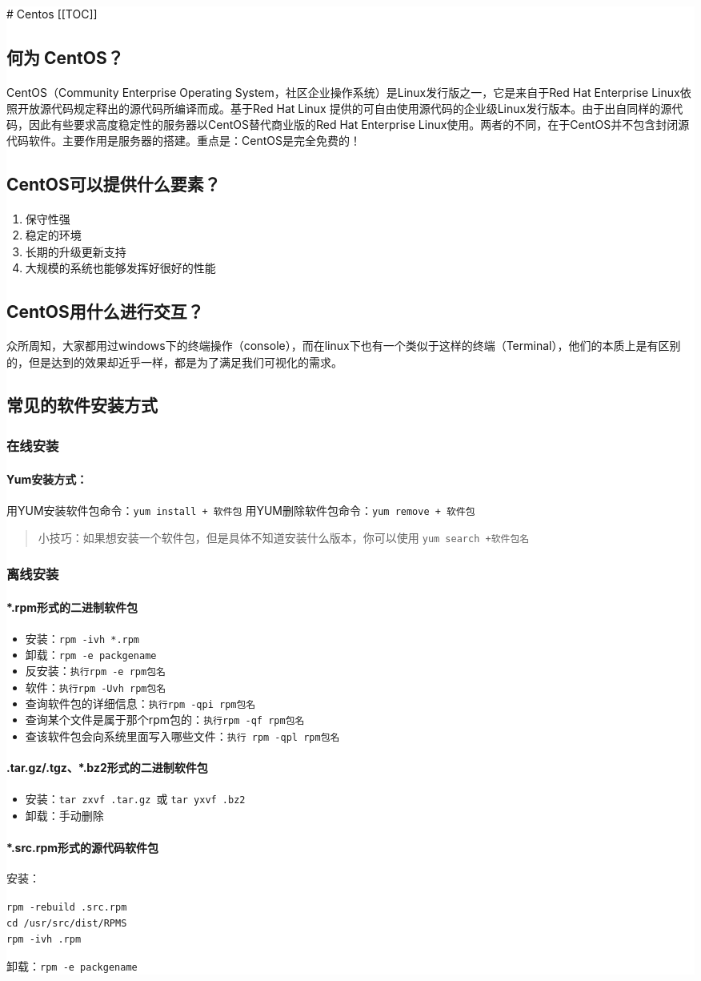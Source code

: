 ﻿﻿# Centos
[[TOC]]

## 何为 CentOS？
CentOS（Community Enterprise Operating System，社区企业操作系统）是Linux发行版之一，它是来自于Red Hat Enterprise Linux依照开放源代码规定释出的源代码所编译而成。基于Red Hat Linux 提供的可自由使用源代码的企业级Linux发行版本。由于出自同样的源代码，因此有些要求高度稳定性的服务器以CentOS替代商业版的Red Hat Enterprise Linux使用。两者的不同，在于CentOS并不包含封闭源代码软件。主要作用是服务器的搭建。重点是：CentOS是完全免费的！

## CentOS可以提供什么要素？

1. 保守性强
2. 稳定的环境
3. 长期的升级更新支持
4. 大规模的系统也能够发挥好很好的性能

## CentOS用什么进行交互？
众所周知，大家都用过windows下的终端操作（console），而在linux下也有一个类似于这样的终端（Terminal），他们的本质上是有区别的，但是达到的效果却近乎一样，都是为了满足我们可视化的需求。

## 常见的软件安装方式
### 在线安装

#### Yum安装方式：
用YUM安装软件包命令：`yum install + 软件包`
用YUM删除软件包命令：`yum remove + 软件包`
> 小技巧：如果想安装一个软件包，但是具体不知道安装什么版本，你可以使用 `yum search +软件包名`

### 离线安装
#### *.rpm形式的二进制软件包

* 安装：`rpm -ivh *.rpm`
* 卸载：`rpm -e packgename`
* 反安装：`执行rpm -e rpm包名`
* 软件：`执行rpm -Uvh rpm包名`
* 查询软件包的详细信息：`执行rpm -qpi rpm包名`
* 查询某个文件是属于那个rpm包的：`执行rpm -qf rpm包名`
* 查该软件包会向系统里面写入哪些文件：`执行 rpm -qpl rpm包名`
#### .tar.gz/.tgz、*.bz2形式的二进制软件包
* 安装：`tar zxvf .tar.gz `或 `tar yxvf .bz2`
* 卸载：手动删除
#### *.src.rpm形式的源代码软件包
安装：
```
rpm -rebuild .src.rpm
cd /usr/src/dist/RPMS
rpm -ivh .rpm
```
卸载：`rpm -e packgename`
